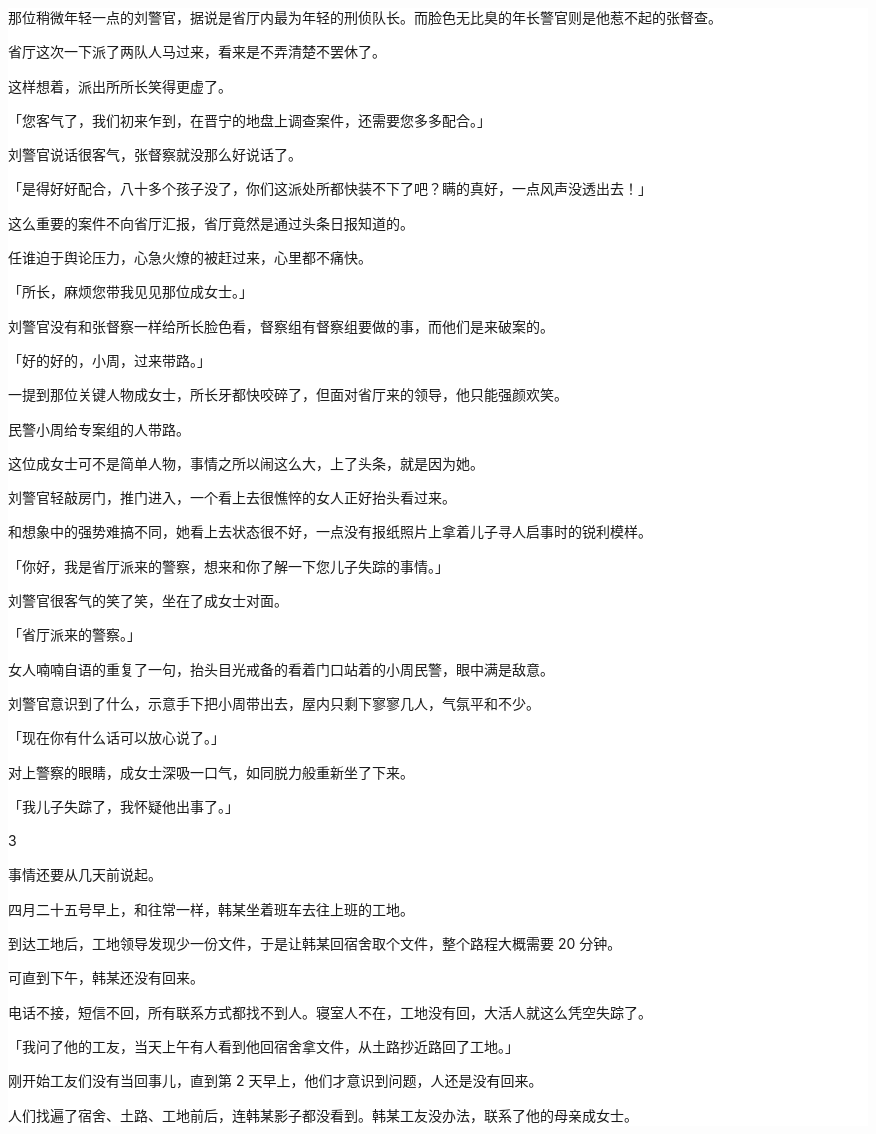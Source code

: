 那位稍微年轻一点的刘警官，据说是省厅内最为年轻的刑侦队长。而脸色无比臭的年长警官则是他惹不起的张督查。

省厅这次一下派了两队人马过来，看来是不弄清楚不罢休了。

这样想着，派出所所长笑得更虚了。

「您客气了，我们初来乍到，在晋宁的地盘上调查案件，还需要您多多配合。」

刘警官说话很客气，张督察就没那么好说话了。

「是得好好配合，八十多个孩子没了，你们这派处所都快装不下了吧？瞒的真好，一点风声没透出去！」

这么重要的案件不向省厅汇报，省厅竟然是通过头条日报知道的。

任谁迫于舆论压力，心急火燎的被赶过来，心里都不痛快。

「所长，麻烦您带我见见那位成女士。」

刘警官没有和张督察一样给所长脸色看，督察组有督察组要做的事，而他们是来破案的。

「好的好的，小周，过来带路。」

一提到那位关键人物成女士，所长牙都快咬碎了，但面对省厅来的领导，他只能强颜欢笑。

民警小周给专案组的人带路。

这位成女士可不是简单人物，事情之所以闹这么大，上了头条，就是因为她。

刘警官轻敲房门，推门进入，一个看上去很憔悴的女人正好抬头看过来。

和想象中的强势难搞不同，她看上去状态很不好，一点没有报纸照片上拿着儿子寻人启事时的锐利模样。

「你好，我是省厅派来的警察，想来和你了解一下您儿子失踪的事情。」

刘警官很客气的笑了笑，坐在了成女士对面。

「省厅派来的警察。」

女人喃喃自语的重复了一句，抬头目光戒备的看着门口站着的小周民警，眼中满是敌意。

刘警官意识到了什么，示意手下把小周带出去，屋内只剩下寥寥几人，气氛平和不少。

「现在你有什么话可以放心说了。」

对上警察的眼睛，成女士深吸一口气，如同脱力般重新坐了下来。

「我儿子失踪了，我怀疑他出事了。」

3

事情还要从几天前说起。

四月二十五号早上，和往常一样，韩某坐着班车去往上班的工地。

到达工地后，工地领导发现少一份文件，于是让韩某回宿舍取个文件，整个路程大概需要 20 分钟。

可直到下午，韩某还没有回来。

电话不接，短信不回，所有联系方式都找不到人。寝室人不在，工地没有回，大活人就这么凭空失踪了。

「我问了他的工友，当天上午有人看到他回宿舍拿文件，从土路抄近路回了工地。」

刚开始工友们没有当回事儿，直到第 2 天早上，他们才意识到问题，人还是没有回来。

人们找遍了宿舍、土路、工地前后，连韩某影子都没看到。韩某工友没办法，联系了他的母亲成女士。

